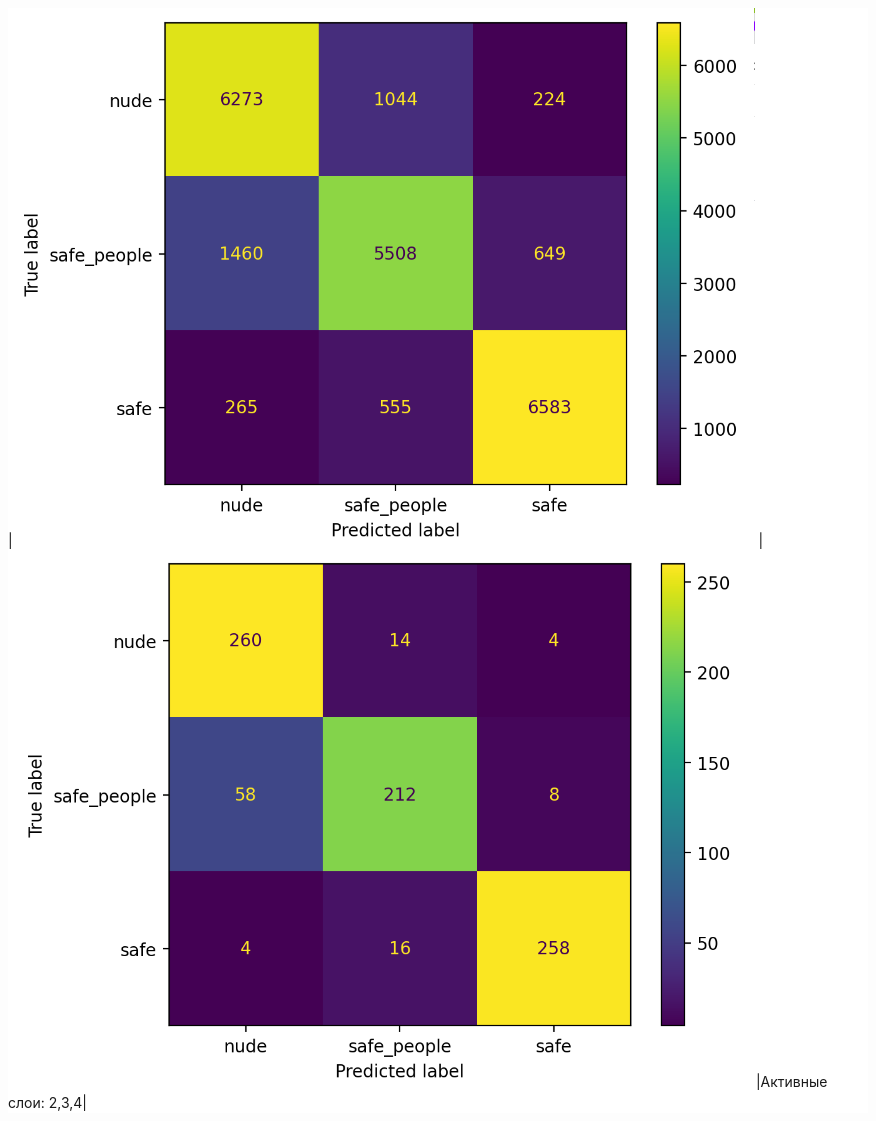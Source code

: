 |![Изображение](images/NudeNet_3(1)_class_train_matrix.png "Тренировочная матрица ошибок")  |  ![Изображение](images/NudeNet_3(1)_class_test_matrix.png "Тестовая матрица ошибок")
|Активные слои: 2,3,4|